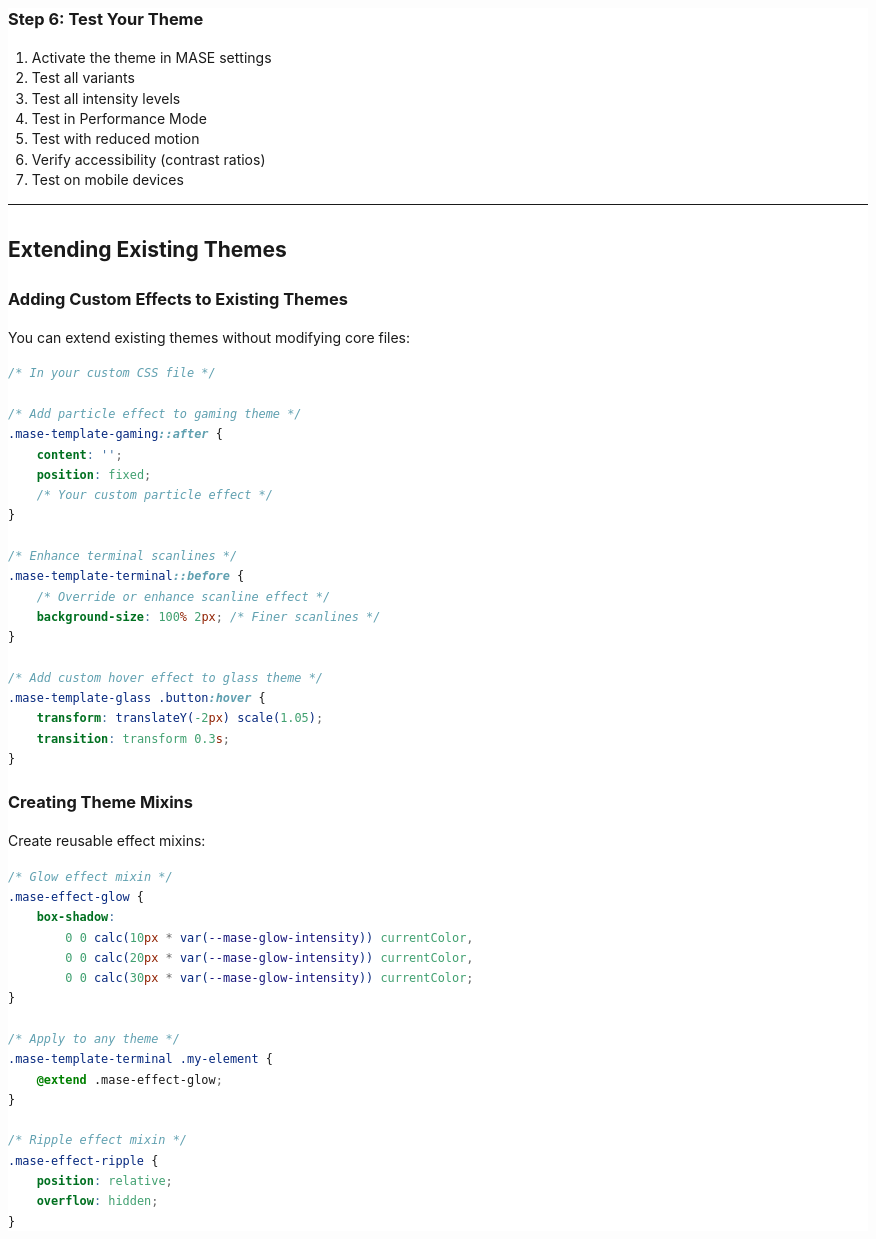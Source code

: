 ### Step 6: Test Your Theme

1. Activate the theme in MASE settings
2. Test all variants
3. Test all intensity levels
4. Test in Performance Mode
5. Test with reduced motion
6. Verify accessibility (contrast ratios)
7. Test on mobile devices

---

## Extending Existing Themes

### Adding Custom Effects to Existing Themes

You can extend existing themes without modifying core files:

```css
/* In your custom CSS file */

/* Add particle effect to gaming theme */
.mase-template-gaming::after {
    content: '';
    position: fixed;
    /* Your custom particle effect */
}

/* Enhance terminal scanlines */
.mase-template-terminal::before {
    /* Override or enhance scanline effect */
    background-size: 100% 2px; /* Finer scanlines */
}

/* Add custom hover effect to glass theme */
.mase-template-glass .button:hover {
    transform: translateY(-2px) scale(1.05);
    transition: transform 0.3s;
}
```

### Creating Theme Mixins

Create reusable effect mixins:

```css
/* Glow effect mixin */
.mase-effect-glow {
    box-shadow: 
        0 0 calc(10px * var(--mase-glow-intensity)) currentColor,
        0 0 calc(20px * var(--mase-glow-intensity)) currentColor,
        0 0 calc(30px * var(--mase-glow-intensity)) currentColor;
}

/* Apply to any theme */
.mase-template-terminal .my-element {
    @extend .mase-effect-glow;
}

/* Ripple effect mixin */
.mase-effect-ripple {
    position: relative;
    overflow: hidden;
}

```